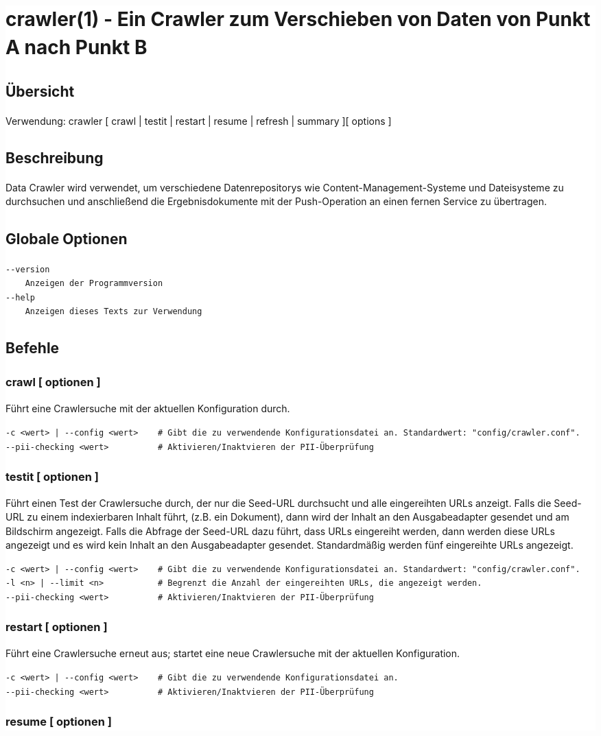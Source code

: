 crawler(1) - Ein Crawler zum Verschieben von Daten von Punkt A nach Punkt B
====================================================================

## Übersicht

Verwendung: crawler [ crawl | testit | restart | resume | refresh | summary ][ options ]

## Beschreibung

Data Crawler wird verwendet, um verschiedene Datenrepositorys wie Content-Management-Systeme und Dateisysteme zu durchsuchen und anschließend die Ergebnisdokumente mit der Push-Operation an einen fernen Service zu übertragen.

## Globale Optionen

    --version
        Anzeigen der Programmversion
    --help
        Anzeigen dieses Texts zur Verwendung

## Befehle

### crawl [ optionen ]

Führt eine Crawlersuche mit der aktuellen Konfiguration durch.

    -c <wert> | --config <wert>    # Gibt die zu verwendende Konfigurationsdatei an. Standardwert: "config/crawler.conf".
    --pii-checking <wert>          # Aktivieren/Inaktvieren der PII-Überprüfung

### testit [ optionen ]

Führt einen Test der Crawlersuche durch, der nur die Seed-URL durchsucht und alle eingereihten URLs anzeigt. Falls die Seed-URL zu einem indexierbaren Inhalt führt, (z.B. ein Dokument), dann wird der Inhalt an den Ausgabeadapter gesendet und am Bildschirm angezeigt. Falls die Abfrage der Seed-URL dazu führt, dass URLs eingereiht werden, dann werden diese URLs angezeigt und es wird kein Inhalt an den Ausgabeadapter gesendet. Standardmäßig werden fünf eingereihte URLs angezeigt. 

    -c <wert> | --config <wert>    # Gibt die zu verwendende Konfigurationsdatei an. Standardwert: "config/crawler.conf".
    -l <n> | --limit <n>           # Begrenzt die Anzahl der eingereihten URLs, die angezeigt werden.
    --pii-checking <wert>          # Aktivieren/Inaktvieren der PII-Überprüfung

### restart [ optionen ]

Führt eine Crawlersuche erneut aus; startet eine neue Crawlersuche mit der aktuellen Konfiguration.

    -c <wert> | --config <wert>    # Gibt die zu verwendende Konfigurationsdatei an.
    --pii-checking <wert>          # Aktivieren/Inaktvieren der PII-Überprüfung

### resume [ optionen ]
